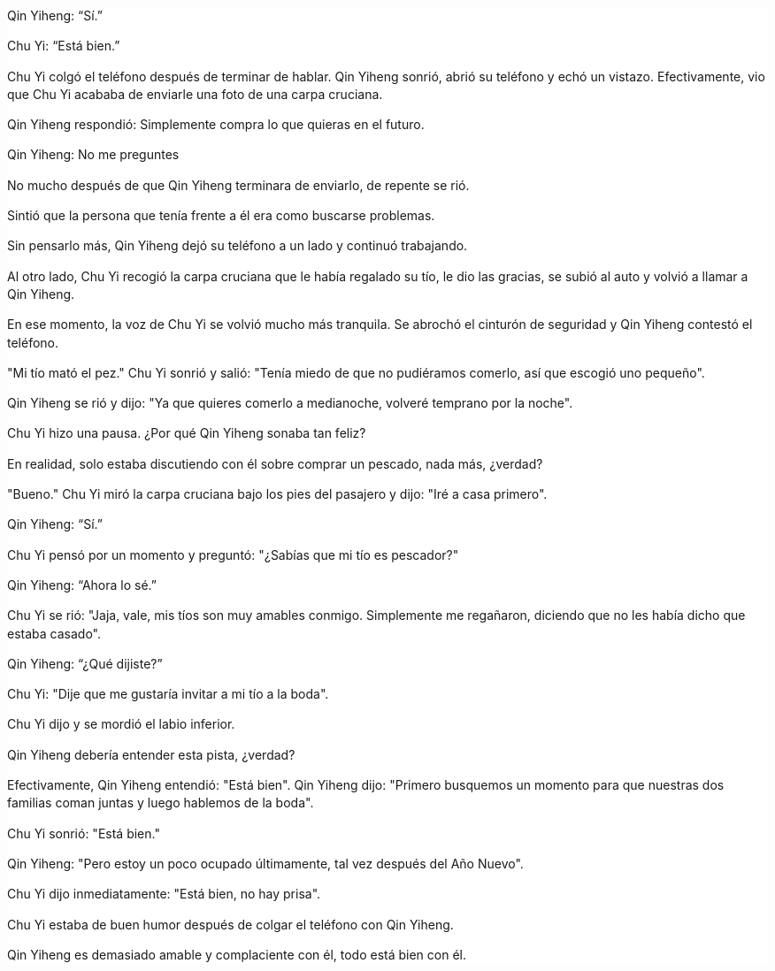 Qin Yiheng: “Sí.”

Chu Yi: “Está bien.”

Chu Yi colgó el teléfono después de terminar de hablar. Qin Yiheng sonrió, abrió su teléfono y echó un vistazo. Efectivamente, vio que Chu Yi acababa de enviarle una foto de una carpa cruciana.

Qin Yiheng respondió: Simplemente compra lo que quieras en el futuro.

Qin Yiheng: No me preguntes

No mucho después de que Qin Yiheng terminara de enviarlo, de repente se rió.

Sintió que la persona que tenía frente a él era como buscarse problemas.

Sin pensarlo más, Qin Yiheng dejó su teléfono a un lado y continuó trabajando.

Al otro lado, Chu Yi recogió la carpa cruciana que le había regalado su tío, le dio las gracias, se subió al auto y volvió a llamar a Qin Yiheng.

En ese momento, la voz de Chu Yi se volvió mucho más tranquila. Se abrochó el cinturón de seguridad y Qin Yiheng contestó el teléfono.

"Mi tío mató el pez." Chu Yi sonrió y salió: "Tenía miedo de que no pudiéramos comerlo, así que escogió uno pequeño".

Qin Yiheng se rió y dijo: "Ya que quieres comerlo a medianoche, volveré temprano por la noche".

Chu Yi hizo una pausa. ¿Por qué Qin Yiheng sonaba tan feliz?

En realidad, solo estaba discutiendo con él sobre comprar un pescado, nada más, ¿verdad?

"Bueno." Chu Yi miró la carpa cruciana bajo los pies del pasajero y dijo: "Iré a casa primero".

Qin Yiheng: “Sí.”

Chu Yi pensó por un momento y preguntó: "¿Sabías que mi tío es pescador?"

Qin Yiheng: “Ahora lo sé.”

Chu Yi se rió: "Jaja, vale, mis tíos son muy amables conmigo. Simplemente me regañaron, diciendo que no les había dicho que estaba casado".

Qin Yiheng: “¿Qué dijiste?”

Chu Yi: "Dije que me gustaría invitar a mi tío a la boda".

Chu Yi dijo y se mordió el labio inferior.

Qin Yiheng debería entender esta pista, ¿verdad?

Efectivamente, Qin Yiheng entendió: "Está bien". Qin Yiheng dijo: "Primero busquemos un momento para que nuestras dos familias coman juntas y luego hablemos de la boda".

Chu Yi sonrió: "Está bien."

Qin Yiheng: "Pero estoy un poco ocupado últimamente, tal vez después del Año Nuevo".

Chu Yi dijo inmediatamente: "Está bien, no hay prisa".

Chu Yi estaba de buen humor después de colgar el teléfono con Qin Yiheng.

Qin Yiheng es demasiado amable y complaciente con él, todo está bien con él.
